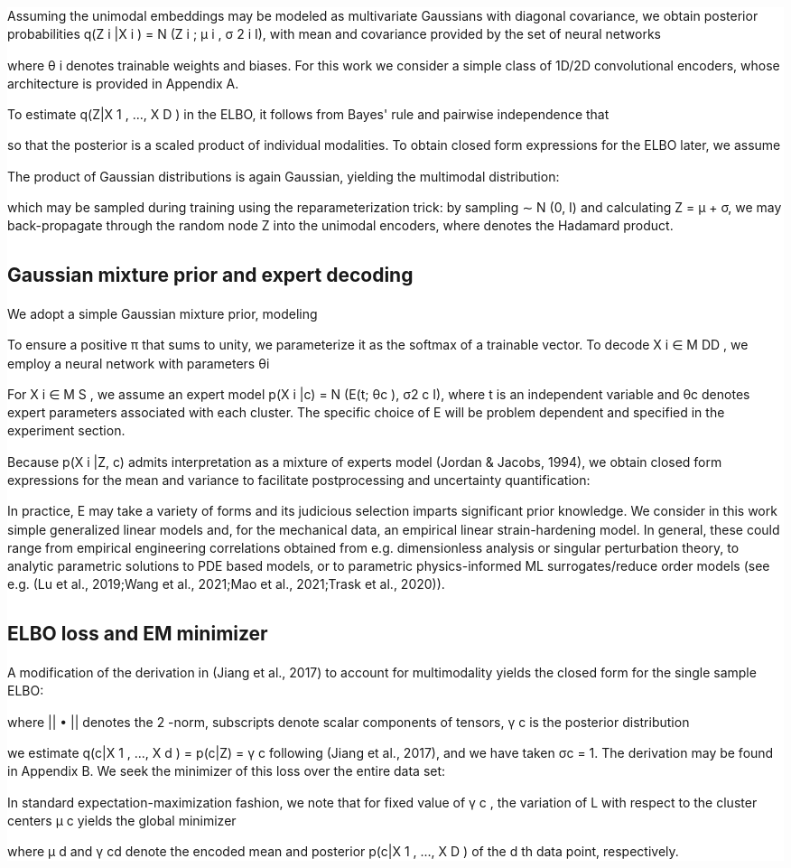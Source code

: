 Assuming the unimodal embeddings may be modeled as multivariate Gaussians with diagonal covariance, we obtain posterior probabilities q(Z i |X i ) = N (Z i ; µ i , σ 2 i I), with mean and covariance provided by the set of neural networks

where θ i denotes trainable weights and biases. For this work we consider a simple class of 1D/2D convolutional encoders, whose architecture is provided in Appendix A.

To estimate q(Z|X 1 , ..., X D ) in the ELBO, it follows from Bayes' rule and pairwise independence that

so that the posterior is a scaled product of individual modalities. To obtain closed form expressions for the ELBO later, we assume

The product of Gaussian distributions is again Gaussian, yielding the multimodal distribution:

which may be sampled during training using the reparameterization trick: by sampling ∼ N (0, I) and calculating Z = µ + σ, we may back-propagate through the random node Z into the unimodal encoders, where denotes the Hadamard product.

## Gaussian mixture prior and expert decoding

We adopt a simple Gaussian mixture prior, modeling

To ensure a positive π that sums to unity, we parameterize it as the softmax of a trainable vector. To decode X i ∈ M DD , we employ a neural network with parameters θi

For X i ∈ M S , we assume an expert model p(X i |c) = N (E(t; θc ), σ2 c I), where t is an independent variable and θc denotes expert parameters associated with each cluster. The specific choice of E will be problem dependent and specified in the experiment section.

Because p(X i |Z, c) admits interpretation as a mixture of experts model (Jordan & Jacobs, 1994), we obtain closed form expressions for the mean and variance to facilitate postprocessing and uncertainty quantification:

In practice, E may take a variety of forms and its judicious selection imparts significant prior knowledge. We consider in this work simple generalized linear models and, for the mechanical data, an empirical linear strain-hardening model. In general, these could range from empirical engineering correlations obtained from e.g. dimensionless analysis or singular perturbation theory, to analytic parametric solutions to PDE based models, or to parametric physics-informed ML surrogates/reduce order models (see e.g. (Lu et al., 2019;Wang et al., 2021;Mao et al., 2021;Trask et al., 2020)).

## ELBO loss and EM minimizer

A modification of the derivation in (Jiang et al., 2017) to account for multimodality yields the closed form for the single sample ELBO:

where || • || denotes the 2 -norm, subscripts denote scalar components of tensors, γ c is the posterior distribution

we estimate q(c|X 1 , ..., X d ) = p(c|Z) = γ c following (Jiang et al., 2017), and we have taken σc = 1. The derivation may be found in Appendix B. We seek the minimizer of this loss over the entire data set:

In standard expectation-maximization fashion, we note that for fixed value of γ c , the variation of L with respect to the cluster centers µ c yields the global minimizer

where µ d and γ cd denote the encoded mean and posterior p(c|X 1 , ..., X D ) of the d th data point, respectively.

